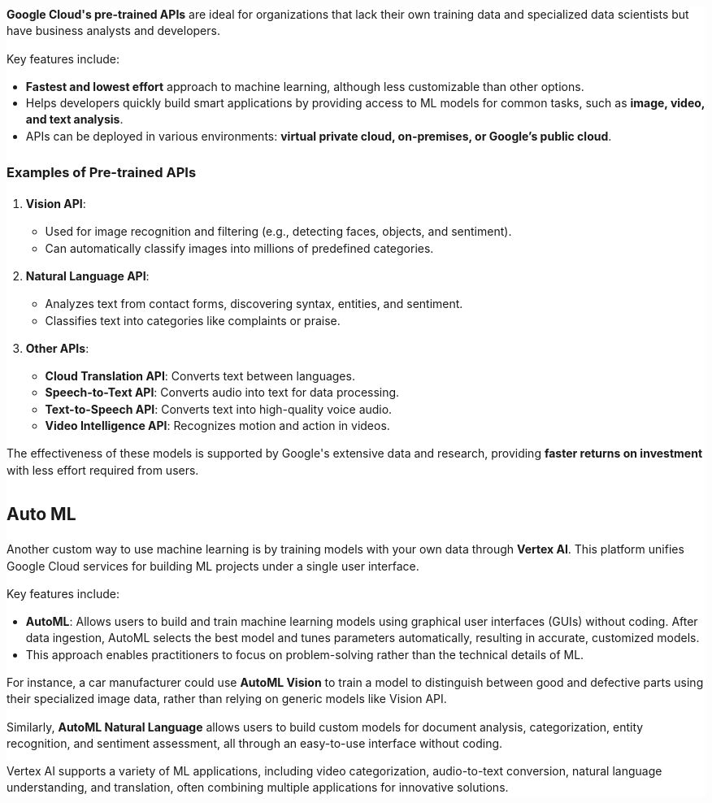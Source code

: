 **Google Cloud's pre-trained APIs** are ideal for organizations that lack their own training data and specialized data scientists but have business analysts and developers.

Key features include:

- **Fastest and lowest effort** approach to machine learning, although less customizable than other options.
- Helps developers quickly build smart applications by providing access to ML models for common tasks, such as **image, video, and text analysis**.
- APIs can be deployed in various environments: **virtual private cloud, on-premises, or Google’s public cloud**.

### Examples of Pre-trained APIs

1. **Vision API**:
   - Used for image recognition and filtering (e.g., detecting faces, objects, and sentiment).
   - Can automatically classify images into millions of predefined categories.

2. **Natural Language API**:
   - Analyzes text from contact forms, discovering syntax, entities, and sentiment.
   - Classifies text into categories like complaints or praise.

3. **Other APIs**:
   - **Cloud Translation API**: Converts text between languages.
   - **Speech-to-Text API**: Converts audio into text for data processing.
   - **Text-to-Speech API**: Converts text into high-quality voice audio.
   - **Video Intelligence API**: Recognizes motion and action in videos.

The effectiveness of these models is supported by Google's extensive data and research, providing **faster returns on investment** with less effort required from users.

## Auto ML

Another custom way to use machine learning is by training models with your own data through **Vertex AI**. This platform unifies Google Cloud services for building ML projects under a single user interface.

Key features include:

- **AutoML**: Allows users to build and train machine learning models using graphical user interfaces (GUIs) without coding. After data ingestion, AutoML selects the best model and tunes parameters automatically, resulting in accurate, customized models.
- This approach enables practitioners to focus on problem-solving rather than the technical details of ML.

For instance, a car manufacturer could use **AutoML Vision** to train a model to distinguish between good and defective parts using their specialized image data, rather than relying on generic models like Vision API.

Similarly, **AutoML Natural Language** allows users to build custom models for document analysis, categorization, entity recognition, and sentiment assessment, all through an easy-to-use interface without coding.

Vertex AI supports a variety of ML applications, including video categorization, audio-to-text conversion, natural language understanding, and translation, often combining multiple applications for innovative solutions.

